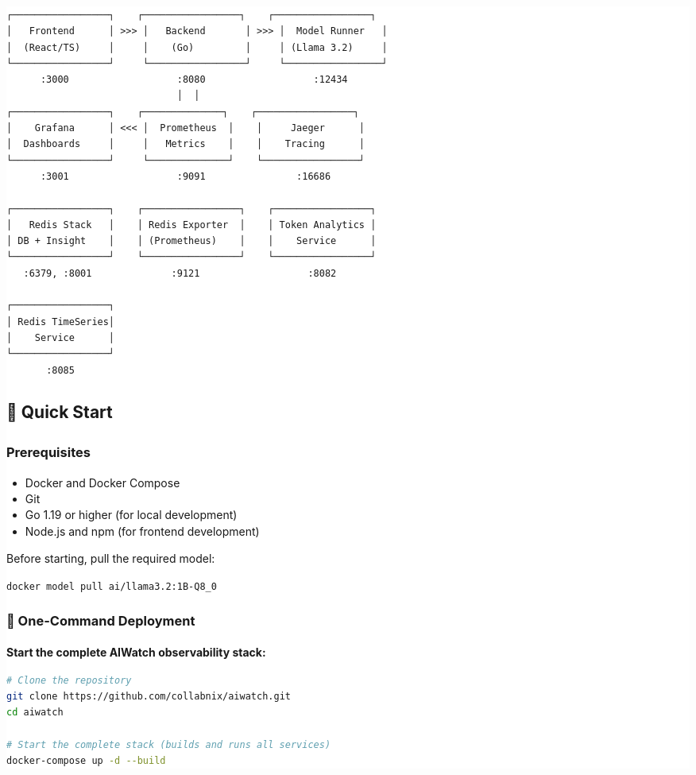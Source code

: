 ```
┌─────────────────┐    ┌─────────────────┐    ┌─────────────────┐
│   Frontend      │ >>> │   Backend       │ >>> │  Model Runner   │
│  (React/TS)     │     │    (Go)         │     │ (Llama 3.2)     │
└─────────────────┘     └─────────────────┘     └─────────────────┘
      :3000                   :8080                   :12434
                              │  │
┌─────────────────┐    ┌──────────────┐    ┌─────────────────┐
│    Grafana      │ <<< │  Prometheus  │    │     Jaeger      │
│  Dashboards     │     │   Metrics    │    │    Tracing      │
└─────────────────┘     └──────────────┘    └─────────────────┘
      :3001                   :9091                :16686

┌─────────────────┐    ┌─────────────────┐    ┌─────────────────┐
│   Redis Stack   │    │ Redis Exporter  │    │ Token Analytics │
│ DB + Insight    │    │ (Prometheus)    │    │    Service      │
└─────────────────┘    └─────────────────┘    └─────────────────┘
   :6379, :8001              :9121                   :8082

┌─────────────────┐
│ Redis TimeSeries│
│    Service      │
└─────────────────┘
       :8085
```

## 🚀 Quick Start

### Prerequisites

- Docker and Docker Compose
- Git
- Go 1.19 or higher (for local development)
- Node.js and npm (for frontend development)

Before starting, pull the required model:

```bash
docker model pull ai/llama3.2:1B-Q8_0
```

### 🎯 One-Command Deployment

**Start the complete AIWatch observability stack:**

```bash
# Clone the repository
git clone https://github.com/collabnix/aiwatch.git
cd aiwatch

# Start the complete stack (builds and runs all services)
docker-compose up -d --build
```
